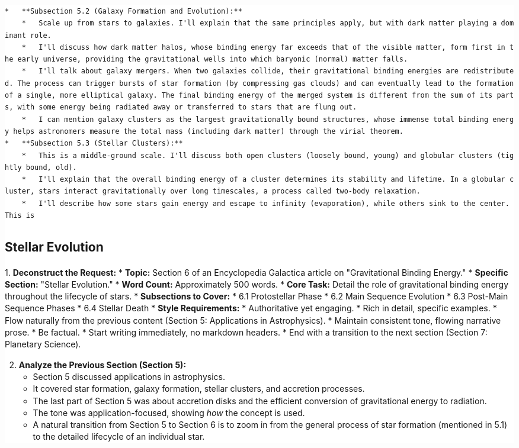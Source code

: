     *   **Subsection 5.2 (Galaxy Formation and Evolution):**
        *   Scale up from stars to galaxies. I'll explain that the same principles apply, but with dark matter playing a dominant role.
        *   I'll discuss how dark matter halos, whose binding energy far exceeds that of the visible matter, form first in the early universe, providing the gravitational wells into which baryonic (normal) matter falls.
        *   I'll talk about galaxy mergers. When two galaxies collide, their gravitational binding energies are redistributed. The process can trigger bursts of star formation (by compressing gas clouds) and can eventually lead to the formation of a single, more elliptical galaxy. The final binding energy of the merged system is different from the sum of its parts, with some energy being radiated away or transferred to stars that are flung out.
        *   I can mention galaxy clusters as the largest gravitationally bound structures, whose immense total binding energy helps astronomers measure the total mass (including dark matter) through the virial theorem.
    *   **Subsection 5.3 (Stellar Clusters):**
        *   This is a middle-ground scale. I'll discuss both open clusters (loosely bound, young) and globular clusters (tightly bound, old).
        *   I'll explain that the overall binding energy of a cluster determines its stability and lifetime. In a globular cluster, stars interact gravitationally over long timescales, a process called two-body relaxation.
        *   I'll describe how some stars gain energy and escape to infinity (evaporation), while others sink to the center. This is

## Stellar Evolution

<think>1.  **Deconstruct the Request:**
    *   **Topic:** Section 6 of an Encyclopedia Galactica article on "Gravitational Binding Energy."
    *   **Specific Section:** "Stellar Evolution."
    *   **Word Count:** Approximately 500 words.
    *   **Core Task:** Detail the role of gravitational binding energy throughout the lifecycle of stars.
    *   **Subsections to Cover:**
        *   6.1 Protostellar Phase
        *   6.2 Main Sequence Evolution
        *   6.3 Post-Main Sequence Phases
        *   6.4 Stellar Death
    *   **Style Requirements:**
        *   Authoritative yet engaging.
        *   Rich in detail, specific examples.
        *   Flow naturally from the previous content (Section 5: Applications in Astrophysics).
        *   Maintain consistent tone, flowing narrative prose.
        *   Be factual.
        *   Start writing immediately, no markdown headers.
        *   End with a transition to the next section (Section 7: Planetary Science).

2.  **Analyze the Previous Section (Section 5):**
    *   Section 5 discussed applications in astrophysics.
    *   It covered star formation, galaxy formation, stellar clusters, and accretion processes.
    *   The last part of Section 5 was about accretion disks and the efficient conversion of gravitational energy to radiation.
    *   The tone was application-focused, showing *how* the concept is used.
    *   A natural transition from Section 5 to Section 6 is to zoom in from the general process of star formation (mentioned in 5.1) to the detailed lifecycle of an individual star.
